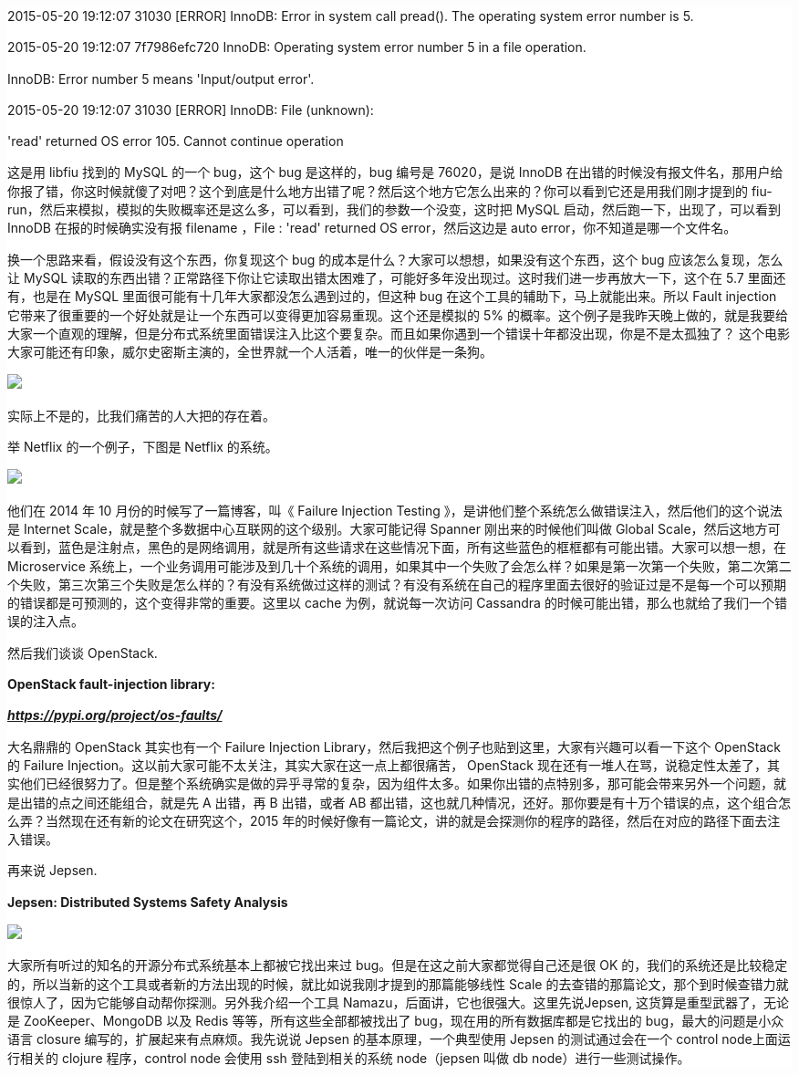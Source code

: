 2015-05-20 19:12:07 31030 [ERROR] InnoDB: Error in system call pread(). The operating system error number is 5.

2015-05-20 19:12:07 7f7986efc720  InnoDB: Operating system error number 5 in a file operation.

InnoDB: Error number 5 means 'Input/output error'.

2015-05-20 19:12:07 31030 [ERROR] InnoDB: File (unknown):

'read' returned OS error 105. Cannot continue operation

这是用 libfiu 找到的 MySQL 的一个 bug，这个 bug 是这样的，bug 编号是 76020，是说 InnoDB 在出错的时候没有报文件名，那用户给你报了错，你这时候就傻了对吧？这个到底是什么地方出错了呢？然后这个地方它怎么出来的？你可以看到它还是用我们刚才提到的 fiu-run，然后来模拟，模拟的失败概率还是这么多，可以看到，我们的参数一个没变，这时把 MySQL 启动，然后跑一下，出现了，可以看到 InnoDB 在报的时候确实没有报 filename ，File : 'read' returned OS error，然后这边是 auto error，你不知道是哪一个文件名。

换一个思路来看，假设没有这个东西，你复现这个 bug 的成本是什么？大家可以想想，如果没有这个东西，这个 bug 应该怎么复现，怎么让 MySQL 读取的东西出错？正常路径下你让它读取出错太困难了，可能好多年没出现过。这时我们进一步再放大一下，这个在 5.7 里面还有，也是在 MySQL 里面很可能有十几年大家都没怎么遇到过的，但这种 bug 在这个工具的辅助下，马上就能出来。所以  Fault injection 它带来了很重要的一个好处就是让一个东西可以变得更加容易重现。这个还是模拟的 5% 的概率。这个例子是我昨天晚上做的，就是我要给大家一个直观的理解，但是分布式系统里面错误注入比这个要复杂。而且如果你遇到一个错误十年都没出现，你是不是太孤独了？ 这个电影大家可能还有印象，威尔史密斯主演的，全世界就一个人活着，唯一的伙伴是一条狗。

![](http://static.zybuluo.com/zyytop/alxnjqkoeq63zwvnru86poxu/4.jpg)

实际上不是的，比我们痛苦的人大把的存在着。

举 Netflix 的一个例子，下图是 Netflix 的系统。

![](http://static.zybuluo.com/zyytop/yzje24743ddveinu1h7dwq15/5.png)

他们在 2014 年 10 月份的时候写了一篇博客，叫《 Failure Injection Testing 》，是讲他们整个系统怎么做错误注入，然后他们的这个说法是 Internet Scale，就是整个多数据中心互联网的这个级别。大家可能记得 Spanner 刚出来的时候他们叫做 Global Scale，然后这地方可以看到，蓝色是注射点，黑色的是网络调用，就是所有这些请求在这些情况下面，所有这些蓝色的框框都有可能出错。大家可以想一想，在 Microservice 系统上，一个业务调用可能涉及到几十个系统的调用，如果其中一个失败了会怎么样？如果是第一次第一个失败，第二次第二个失败，第三次第三个失败是怎么样的？有没有系统做过这样的测试？有没有系统在自己的程序里面去很好的验证过是不是每一个可以预期的错误都是可预测的，这个变得非常的重要。这里以 cache 为例，就说每一次访问  Cassandra 的时候可能出错，那么也就给了我们一个错误的注入点。

然后我们谈谈 OpenStack.

**OpenStack fault-injection library:**

***https://pypi.org/project/os-faults/***

大名鼎鼎的 OpenStack 其实也有一个 Failure Injection Library，然后我把这个例子也贴到这里，大家有兴趣可以看一下这个 OpenStack 的 Failure Injection。这以前大家可能不太关注，其实大家在这一点上都很痛苦， OpenStack 现在还有一堆人在骂，说稳定性太差了，其实他们已经很努力了。但是整个系统确实是做的异乎寻常的复杂，因为组件太多。如果你出错的点特别多，那可能会带来另外一个问题，就是出错的点之间还能组合，就是先 A 出错，再 B 出错，或者 AB 都出错，这也就几种情况，还好。那你要是有十万个错误的点，这个组合怎么弄？当然现在还有新的论文在研究这个，2015 年的时候好像有一篇论文，讲的就是会探测你的程序的路径，然后在对应的路径下面去注入错误。

再来说 Jepsen.

**Jepsen: Distributed Systems Safety Analysis**

![](http://static.zybuluo.com/zyytop/nrx2pne826o8rubsi4wfutez/6.jpg)

大家所有听过的知名的开源分布式系统基本上都被它找出来过 bug。但是在这之前大家都觉得自己还是很 OK 的，我们的系统还是比较稳定的，所以当新的这个工具或者新的方法出现的时候，就比如说我刚才提到的那篇能够线性 Scale 的去查错的那篇论文，那个到时候查错力就很惊人了，因为它能够自动帮你探测。另外我介绍一个工具 Namazu，后面讲，它也很强大。这里先说Jepsen, 这货算是重型武器了，无论是 ZooKeeper、MongoDB 以及 Redis 等等，所有这些全部都被找出了 bug，现在用的所有数据库都是它找出的 bug，最大的问题是小众语言 closure 编写的，扩展起来有点麻烦。我先说说 Jepsen 的基本原理，一个典型使用 Jepsen 的测试通过会在一个 control node上面运行相关的 clojure 程序，control node 会使用 ssh 登陆到相关的系统 node（jepsen 叫做 db node）进行一些测试操作。

